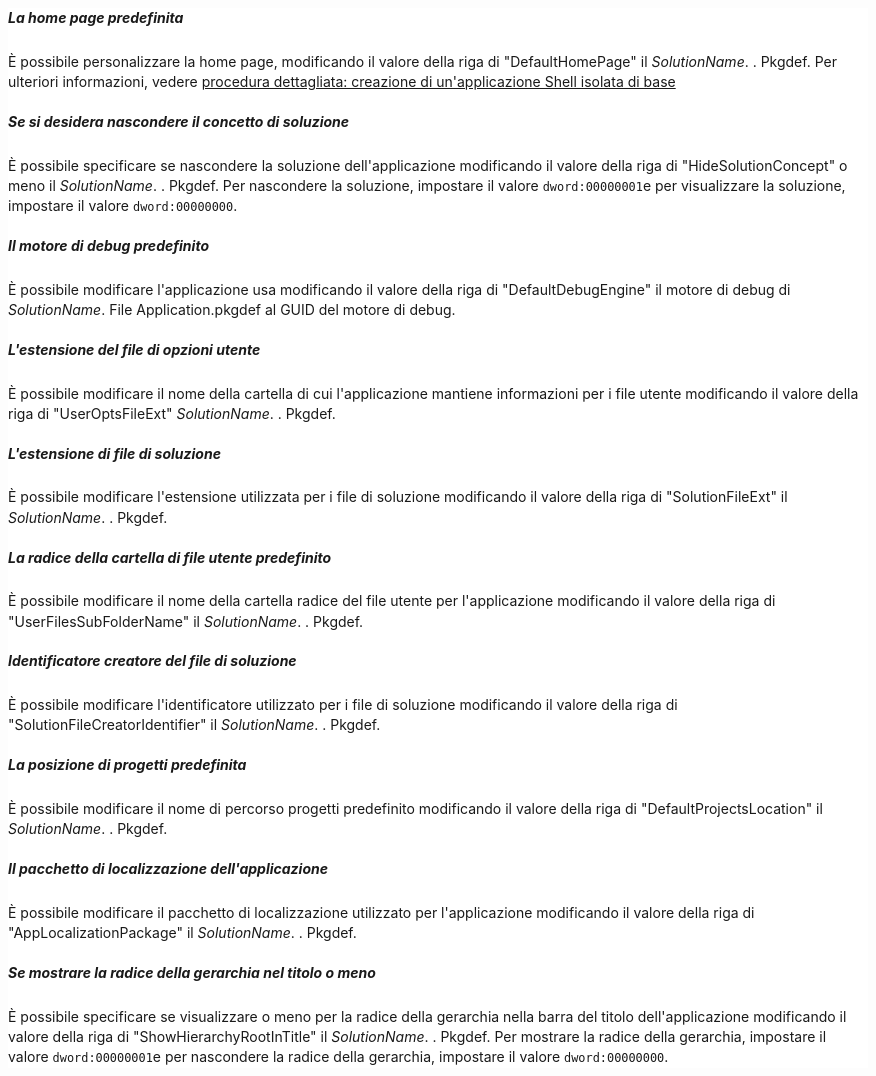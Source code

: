 ##### <a name="the-default-home-page"></a>La home page predefinita  
 È possibile personalizzare la home page, modificando il valore della riga di "DefaultHomePage" il *SolutionName*. . Pkgdef. Per ulteriori informazioni, vedere [procedura dettagliata: creazione di un'applicazione Shell isolata di base](walkthrough-creating-a-basic-isolated-shell-application.md)  
  
##### <a name="whether-or-not-to-hide-the-solution-concept"></a>Se si desidera nascondere il concetto di soluzione  
 È possibile specificare se nascondere la soluzione dell'applicazione modificando il valore della riga di "HideSolutionConcept" o meno il *SolutionName*. . Pkgdef. Per nascondere la soluzione, impostare il valore `dword:00000001`e per visualizzare la soluzione, impostare il valore `dword:00000000`.  
  
##### <a name="the-default-debug-engine"></a>Il motore di debug predefinito  
 È possibile modificare l'applicazione usa modificando il valore della riga di "DefaultDebugEngine" il motore di debug di *SolutionName*. File Application.pkgdef al GUID del motore di debug.  
  
##### <a name="the-file-extension-of-the-user-options-file"></a>L'estensione del file di opzioni utente  
 È possibile modificare il nome della cartella di cui l'applicazione mantiene informazioni per i file utente modificando il valore della riga di "UserOptsFileExt" *SolutionName*. . Pkgdef.  
  
##### <a name="the-solution-file-extension"></a>L'estensione di file di soluzione  
 È possibile modificare l'estensione utilizzata per i file di soluzione modificando il valore della riga di "SolutionFileExt" il *SolutionName*. . Pkgdef.  
  
##### <a name="the-default-user-files-folder-root"></a>La radice della cartella di file utente predefinito  
 È possibile modificare il nome della cartella radice del file utente per l'applicazione modificando il valore della riga di "UserFilesSubFolderName" il *SolutionName*. . Pkgdef.  
  
##### <a name="the-solution-file-creator-identifier"></a>Identificatore creatore del file di soluzione  
 È possibile modificare l'identificatore utilizzato per i file di soluzione modificando il valore della riga di "SolutionFileCreatorIdentifier" il *SolutionName*. . Pkgdef.  
  
##### <a name="the-default-projects-location"></a>La posizione di progetti predefinita  
 È possibile modificare il nome di percorso progetti predefinito modificando il valore della riga di "DefaultProjectsLocation" il *SolutionName*. . Pkgdef.  
  
##### <a name="the-application-localization-package"></a>Il pacchetto di localizzazione dell'applicazione  
 È possibile modificare il pacchetto di localizzazione utilizzato per l'applicazione modificando il valore della riga di "AppLocalizationPackage" il *SolutionName*. . Pkgdef.  
  
##### <a name="whether-or-not-to-show-the-hierarchy-root-in-the-title"></a>Se mostrare la radice della gerarchia nel titolo o meno  
 È possibile specificare se visualizzare o meno per la radice della gerarchia nella barra del titolo dell'applicazione modificando il valore della riga di "ShowHierarchyRootInTitle" il *SolutionName*. . Pkgdef. Per mostrare la radice della gerarchia, impostare il valore `dword:00000001`e per nascondere la radice della gerarchia, impostare il valore `dword:00000000`.  
  
